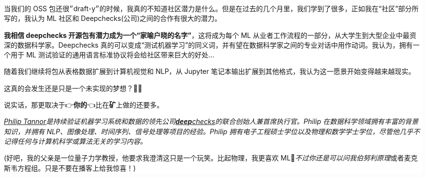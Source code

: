 当我们的 OSS 包还很״draft-y״的时候，我真的不知道社区潜力是什么。但是在过去的几个月里，我们学到了很多，正如我在“社区”部分所写的，我认为 ML 社区和 Deepchecks(公司)之间的合作有很大的潜力。

**我相信 deepchecks 开源包有潜力成为一个“家喻户晓的名字”**，这将成为每个 ML 从业者工作流程的一部分，从大学生到大型企业中最资深的数据科学家。Deepchecks 真的可以变成“测试机器学习”的同义词，并有望在数据科学家之间的专业对话中用作动词。我认为，拥有一个用于 ML 测试验证的通用语言标准协议将会给社区带来巨大的好处…

随着我们继续将包从表格数据扩展到计算机视觉和 NLP，从 Jupyter 笔记本输出扩展到其他格式，我认为这一愿景开始变得越来越现实。

这真的会发生还是只是一个未实现的梦想？🛌🏾

说实话，那更取决于👉**你的**👈比在**矿**上做的还要多。

[*Philip Tannor*](https://www.linkedin.com/in/philip-tannor-a6a910b7/)*是持续验证机器学习系统和数据的领先公司*[***deep****checks*](http://www.deepchecks.com/)*的联合创始人兼首席执行官。Philip 在数据科学领域拥有丰富的背景知识，并拥有 NLP、图像处理、时间序列、信号处理等项目的经验。Philip 拥有电子工程硕士学位以及物理和数学学士学位，尽管他几乎不记得任何与计算机科学或算法无关的学习内容。*

(好吧，我的父亲是一位量子力学教授，他要求我澄清这只是一个玩笑。比起物理，我更喜欢 ML🤗*不过你还是可以问我伯努利原理*或者麦克斯韦方程组。只是不要在播客上给我惊喜！)